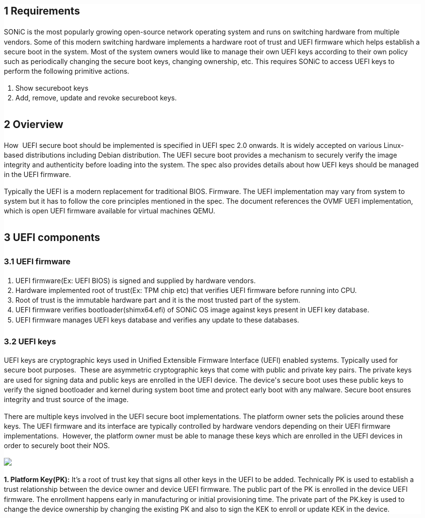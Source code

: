 ## 1 Requirements
SONiC is the most popularly growing open-source network operating system and runs on switching hardware from multiple vendors. Some of this modern switching hardware implements a hardware root of trust and UEFI firmware which helps establish a secure boot in the system. Most of the system owners would like to manage their own UEFI keys according to their own policy such as periodically changing the secure boot keys, changing ownership, etc. This requires SONiC to access UEFI keys to perform the following primitive actions.
1. Show secureboot keys
2. Add, remove, update and revoke secureboot keys.

## 2 Ovierview
How  UEFI secure boot should be implemented is specified in UEFI spec 2.0 onwards. It is widely accepted on various Linux-based distributions including Debian distribution. The UEFI secure boot provides a mechanism to securely verify the image integrity and authenticity before loading into the system. The spec also provides details about how UEFI keys should be managed in the UEFI firmware.

Typically the UEFI is a modern replacement for traditional BIOS. Firmware. The UEFI implementation may vary from system to system but it has to follow the core principles mentioned in the spec. The document references the OVMF UEFI implementation, which is open UEFI firmware available for virtual machines QEMU.

## 3 UEFI components

### 3.1 UEFI firmware
1. UEFI firmware(Ex: UEFI BIOS) is signed and supplied by hardware vendors.
2. Hardware implemented root of trust(Ex: TPM chip etc) that verifies UEFI firmware before running into CPU.
3. Root of trust is the immutable hardware part and it is the most trusted part of the system.
4. UEFI firmware verifies bootloader(shimx64.efi) of SONiC OS image against keys present in UEFI key database.  
5. UEFI firmware manages UEFI keys database and verifies any update to these databases. 

### 3.2 UEFI keys
UEFI keys are cryptographic keys used in Unified Extensible Firmware Interface (UEFI) enabled systems. Typically used for secure boot purposes.  These are asymmetric cryptographic keys that come with public and private key pairs. The private keys are used for signing data and public keys are enrolled in the UEFI device. The device's secure boot uses these public keys to verify the signed bootloader and kernel during system boot time and protect early boot with any malware. Secure boot ensures integrity and trust source of the image.

There are multiple keys involved in the UEFI secure boot implementations. The platform owner sets the policies around these keys. The UEFI firmware and its interface are typically controlled by hardware vendors depending on their UEFI firmware implementations.  However, the platform owner must be able to manage these keys which are enrolled in the UEFI devices in order to securely boot their NOS.

<img src="https://wwwin-github.cisco.com/storage/user/4864/files/250b7543-0356-42a0-a203-02c07e64718c" width="600" hight="800">

**1.	Platform Key(PK):** It’s a root of trust key that signs all other keys in the UEFI to be added. Technically PK is used to establish a trust relationship between the device owner and device UEFI firmware. The public part of the PK is enrolled in the device UEFI firmware. The enrollment happens early in manufacturing or initial provisioning time. The private part of the PK.key is used to change the device ownership by changing the existing PK and also to sign the KEK to enroll or update KEK in the device.
